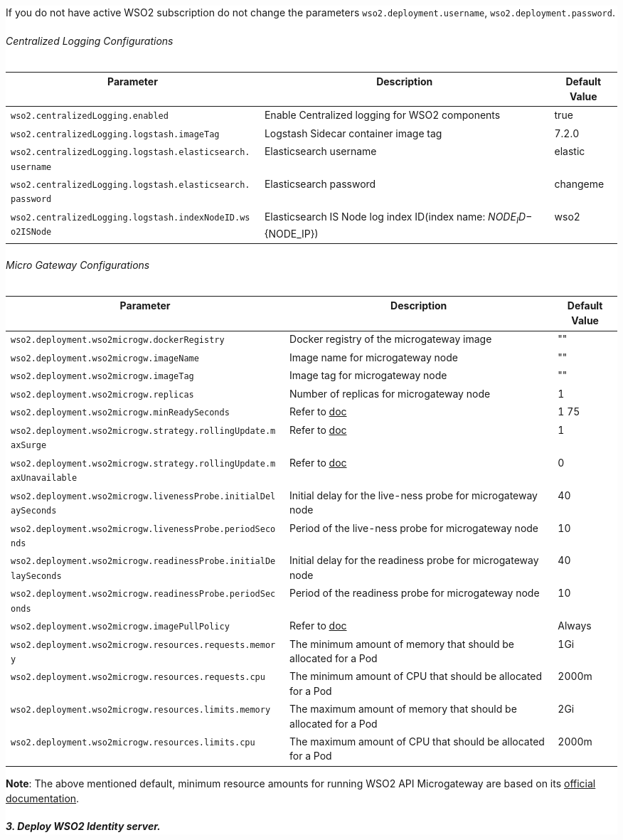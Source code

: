If you do not have active WSO2 subscription do not change the parameters `wso2.deployment.username`, `wso2.deployment.password`. 

###### Centralized Logging Configurations

| Parameter                                                                   | Description                                                                               | Default Value               |
|-----------------------------------------------------------------------------|-------------------------------------------------------------------------------------------|-----------------------------|
| `wso2.centralizedLogging.enabled`                                           | Enable Centralized logging for WSO2 components                                            | true                        |                                                                                         |                             |    
| `wso2.centralizedLogging.logstash.imageTag`                                 | Logstash Sidecar container image tag                                                      | 7.2.0                       |  
| `wso2.centralizedLogging.logstash.elasticsearch.username`                   | Elasticsearch username                                                                    | elastic                     |  
| `wso2.centralizedLogging.logstash.elasticsearch.password`                   | Elasticsearch password                                                                    | changeme                    |  
| `wso2.centralizedLogging.logstash.indexNodeID.wso2ISNode`                   | Elasticsearch IS Node log index ID(index name: ${NODE_ID}-${NODE_IP})                     | wso2                        |

###### Micro Gateway Configurations

| Parameter                                                                   | Description                                                                               | Default Value               |
|-----------------------------------------------------------------------------|-------------------------------------------------------------------------------------------|-----------------------------|
| `wso2.deployment.wso2microgw.dockerRegistry`                                | Docker registry of the microgateway image                                                 | ""                          |
| `wso2.deployment.wso2microgw.imageName`                                     | Image name for microgateway node                                                          | ""                          |
| `wso2.deployment.wso2microgw.imageTag`                                      | Image tag for microgateway node                                                           | ""                          |
| `wso2.deployment.wso2microgw.replicas`                                      | Number of replicas for microgateway node                                                  | 1                           |
| `wso2.deployment.wso2microgw.minReadySeconds`                               | Refer to [doc](https://kubernetes.io/docs/reference/generated/kubernetes-api/v1.10/#deploymentspec-v1-apps)| 1  75                        |
| `wso2.deployment.wso2microgw.strategy.rollingUpdate.maxSurge`               | Refer to [doc](https://kubernetes.io/docs/reference/generated/kubernetes-api/v1.10/#deploymentstrategy-v1-apps) | 1                           |
| `wso2.deployment.wso2microgw.strategy.rollingUpdate.maxUnavailable`         | Refer to [doc](https://kubernetes.io/docs/reference/generated/kubernetes-api/v1.10/#deploymentstrategy-v1-apps) | 0                           |
| `wso2.deployment.wso2microgw.livenessProbe.initialDelaySeconds`             | Initial delay for the live-ness probe for microgateway node                               | 40                           |
| `wso2.deployment.wso2microgw.livenessProbe.periodSeconds`                   | Period of the live-ness probe for microgateway node                                       | 10                           |
| `wso2.deployment.wso2microgw.readinessProbe.initialDelaySeconds`            | Initial delay for the readiness probe for microgateway node                               | 40                           |
| `wso2.deployment.wso2microgw.readinessProbe.periodSeconds`                  | Period of the readiness probe for microgateway node                                       | 10                           |
| `wso2.deployment.wso2microgw.imagePullPolicy`                               | Refer to [doc](https://kubernetes.io/docs/concepts/containers/images#updating-images)     | Always                       |
| `wso2.deployment.wso2microgw.resources.requests.memory`                     | The minimum amount of memory that should be allocated for a Pod                           | 1Gi                          |
| `wso2.deployment.wso2microgw.resources.requests.cpu`                        | The minimum amount of CPU that should be allocated for a Pod                              | 2000m                        |
| `wso2.deployment.wso2microgw.resources.limits.memory`                       | The maximum amount of memory that should be allocated for a Pod                           | 2Gi                          |
| `wso2.deployment.wso2microgw.resources.limits.cpu`                          | The maximum amount of CPU that should be allocated for a Pod                              | 2000m                        |

**Note**: The above mentioned default, minimum resource amounts for running WSO2 API Microgateway are based on its [official documentation](https://docs.wso2.com/display/MG301/Installation+Prerequisites#InstallationPrerequisites-MicrogatewayRuntime).

##### 3. Deploy WSO2 Identity server.
